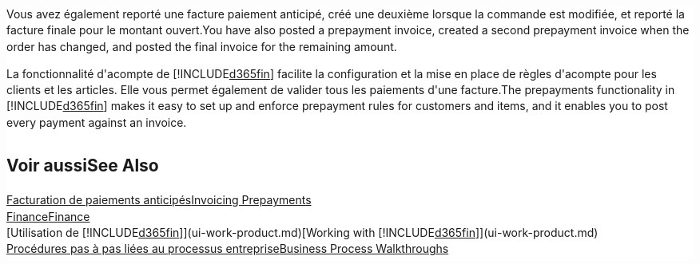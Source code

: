 <span data-ttu-id="e3f4b-281">Vous avez également reporté une facture paiement anticipé, créé une deuxième lorsque la commande est modifiée, et reporté la facture finale pour le montant ouvert.</span><span class="sxs-lookup"><span data-stu-id="e3f4b-281">You have also posted a prepayment invoice, created a second prepayment invoice when the order has changed, and posted the final invoice for the remaining amount.</span></span>  

<span data-ttu-id="e3f4b-282">La fonctionnalité d'acompte de [!INCLUDE[d365fin](includes/d365fin_md.md)] facilite la configuration et la mise en place de règles d'acompte pour les clients et les articles. Elle vous permet également de valider tous les paiements d'une facture.</span><span class="sxs-lookup"><span data-stu-id="e3f4b-282">The prepayments functionality in [!INCLUDE[d365fin](includes/d365fin_md.md)] makes it easy to set up and enforce prepayment rules for customers and items, and it enables you to post every payment against an invoice.</span></span>  

## <a name="see-also"></a><span data-ttu-id="e3f4b-283">Voir aussi</span><span class="sxs-lookup"><span data-stu-id="e3f4b-283">See Also</span></span>  
[<span data-ttu-id="e3f4b-284">Facturation de paiements anticipés</span><span class="sxs-lookup"><span data-stu-id="e3f4b-284">Invoicing Prepayments</span></span>](finance-invoice-prepayments.md)  
[<span data-ttu-id="e3f4b-285">Finance</span><span class="sxs-lookup"><span data-stu-id="e3f4b-285">Finance</span></span>](finance.md)  
<span data-ttu-id="e3f4b-286">[Utilisation de [!INCLUDE[d365fin](includes/d365fin_md.md)]](ui-work-product.md)</span><span class="sxs-lookup"><span data-stu-id="e3f4b-286">[Working with [!INCLUDE[d365fin](includes/d365fin_md.md)]](ui-work-product.md)</span></span>  
[<span data-ttu-id="e3f4b-287">Procédures pas à pas liées au processus entreprise</span><span class="sxs-lookup"><span data-stu-id="e3f4b-287">Business Process Walkthroughs</span></span>](walkthrough-business-process-walkthroughs.md)
